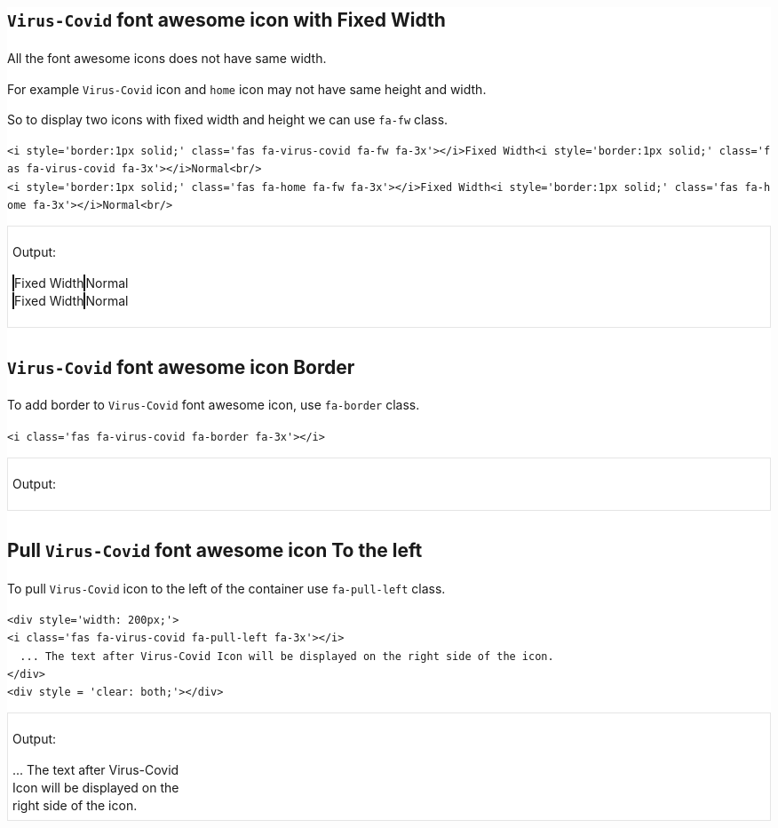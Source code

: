 ## `Virus-Covid` font awesome icon with Fixed Width
All the font awesome icons does not have same width.

For example `Virus-Covid` icon and `home` icon may not have same height and width.

So to display two icons with fixed width and height we can use `fa-fw` class.
```
<i style='border:1px solid;' class='fas fa-virus-covid fa-fw fa-3x'></i>Fixed Width<i style='border:1px solid;' class='fas fa-virus-covid fa-3x'></i>Normal<br/>
<i style='border:1px solid;' class='fas fa-home fa-fw fa-3x'></i>Fixed Width<i style='border:1px solid;' class='fas fa-home fa-3x'></i>Normal<br/>

```

<div style='border:1px solid rgba(0,0,0,.1);margin-bottom:10px;padding:5px;'>
<p>Output:</p>


<i style='border:1px solid;' class='fas fa-virus-covid fa-fw fa-3x'></i>Fixed Width<i style='border:1px solid;' class='fas fa-virus-covid fa-3x'></i>Normal<br/>
<i style='border:1px solid;' class='fas fa-home fa-fw fa-3x'></i>Fixed Width<i style='border:1px solid;' class='fas fa-home fa-3x'></i>Normal<br/>

</div>

## `Virus-Covid` font awesome icon Border
To add border to `Virus-Covid` font awesome icon, use `fa-border` class.
```
<i class='fas fa-virus-covid fa-border fa-3x'></i>
```

<div style='border:1px solid rgba(0,0,0,.1);margin-bottom:10px;padding:5px;'>
<p>Output:</p>


<i class='fas fa-virus-covid fa-border fa-3x'></i>
</div>

## Pull `Virus-Covid` font awesome icon To the left
To pull `Virus-Covid` icon to the left of the container use `fa-pull-left` class.
```
<div style='width: 200px;'>
<i class='fas fa-virus-covid fa-pull-left fa-3x'></i>
  ... The text after Virus-Covid Icon will be displayed on the right side of the icon.
</div>
<div style = 'clear: both;'></div>
```

<div style='border:1px solid rgba(0,0,0,.1);margin-bottom:10px;padding:5px;'>
<p>Output:</p>


<div style='width: 200px;'>
<i class='fas fa-virus-covid fa-pull-left fa-3x'></i>
  ... The text after Virus-Covid Icon will be displayed on the right side of the icon.
</div>
<div style = 'clear: both;'></div>
</div>
